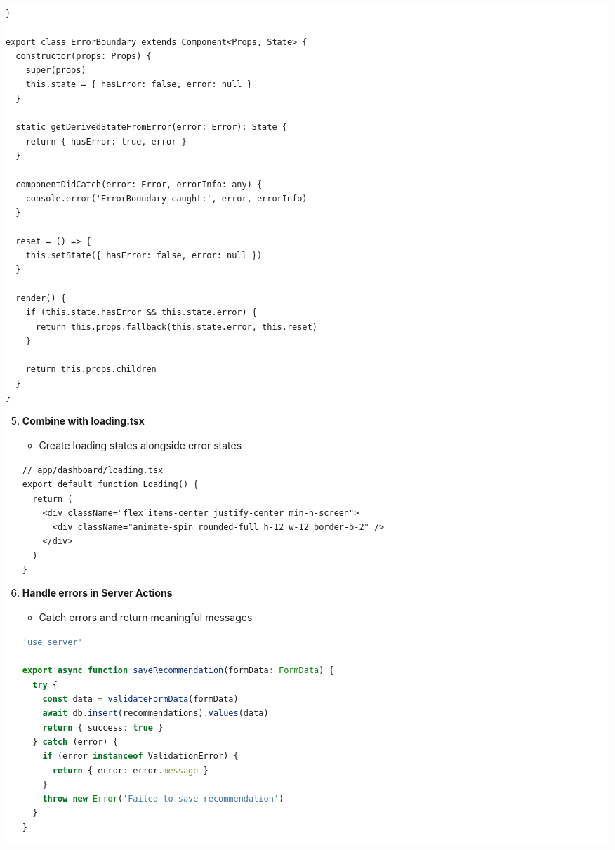    ```tsx
   }

   export class ErrorBoundary extends Component<Props, State> {
     constructor(props: Props) {
       super(props)
       this.state = { hasError: false, error: null }
     }

     static getDerivedStateFromError(error: Error): State {
       return { hasError: true, error }
     }

     componentDidCatch(error: Error, errorInfo: any) {
       console.error('ErrorBoundary caught:', error, errorInfo)
     }

     reset = () => {
       this.setState({ hasError: false, error: null })
     }

     render() {
       if (this.state.hasError && this.state.error) {
         return this.props.fallback(this.state.error, this.reset)
       }

       return this.props.children
     }
   }
   ```

5. **Combine with loading.tsx**
   - Create loading states alongside error states
   ```tsx
   // app/dashboard/loading.tsx
   export default function Loading() {
     return (
       <div className="flex items-center justify-center min-h-screen">
         <div className="animate-spin rounded-full h-12 w-12 border-b-2" />
       </div>
     )
   }
   ```

6. **Handle errors in Server Actions**
   - Catch errors and return meaningful messages
   ```typescript
   'use server'

   export async function saveRecommendation(formData: FormData) {
     try {
       const data = validateFormData(formData)
       await db.insert(recommendations).values(data)
       return { success: true }
     } catch (error) {
       if (error instanceof ValidationError) {
         return { error: error.message }
       }
       throw new Error('Failed to save recommendation')
     }
   }
   ```

---